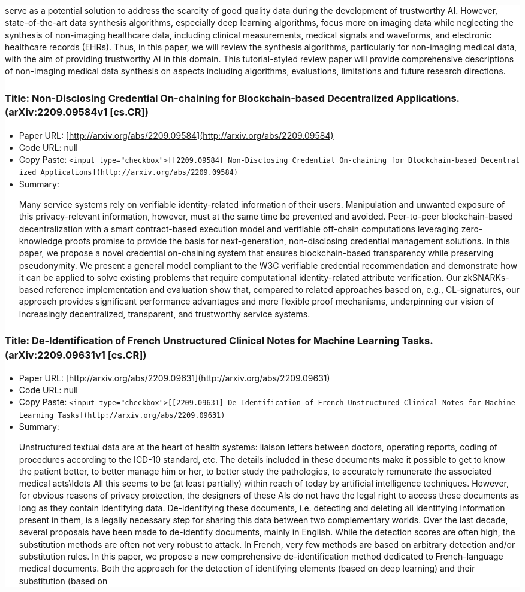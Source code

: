 serve as a potential solution to address the scarcity of good quality data
during the development of trustworthy AI. However, state-of-the-art data
synthesis algorithms, especially deep learning algorithms, focus more on
imaging data while neglecting the synthesis of non-imaging healthcare data,
including clinical measurements, medical signals and waveforms, and electronic
healthcare records (EHRs). Thus, in this paper, we will review the synthesis
algorithms, particularly for non-imaging medical data, with the aim of
providing trustworthy AI in this domain. This tutorial-styled review paper will
provide comprehensive descriptions of non-imaging medical data synthesis on
aspects including algorithms, evaluations, limitations and future research
directions.
</p>

### Title: Non-Disclosing Credential On-chaining for Blockchain-based Decentralized Applications. (arXiv:2209.09584v1 [cs.CR])
* Paper URL: [http://arxiv.org/abs/2209.09584](http://arxiv.org/abs/2209.09584)
* Code URL: null
* Copy Paste: `<input type="checkbox">[[2209.09584] Non-Disclosing Credential On-chaining for Blockchain-based Decentralized Applications](http://arxiv.org/abs/2209.09584)`
* Summary: <p>Many service systems rely on verifiable identity-related information of their
users. Manipulation and unwanted exposure of this privacy-relevant information,
however, must at the same time be prevented and avoided. Peer-to-peer
blockchain-based decentralization with a smart contract-based execution model
and verifiable off-chain computations leveraging zero-knowledge proofs promise
to provide the basis for next-generation, non-disclosing credential management
solutions. In this paper, we propose a novel credential on-chaining system that
ensures blockchain-based transparency while preserving pseudonymity. We present
a general model compliant to the W3C verifiable credential recommendation and
demonstrate how it can be applied to solve existing problems that require
computational identity-related attribute verification. Our zkSNARKs-based
reference implementation and evaluation show that, compared to related
approaches based on, e.g., CL-signatures, our approach provides significant
performance advantages and more flexible proof mechanisms, underpinning our
vision of increasingly decentralized, transparent, and trustworthy service
systems.
</p>

### Title: De-Identification of French Unstructured Clinical Notes for Machine Learning Tasks. (arXiv:2209.09631v1 [cs.CR])
* Paper URL: [http://arxiv.org/abs/2209.09631](http://arxiv.org/abs/2209.09631)
* Code URL: null
* Copy Paste: `<input type="checkbox">[[2209.09631] De-Identification of French Unstructured Clinical Notes for Machine Learning Tasks](http://arxiv.org/abs/2209.09631)`
* Summary: <p>Unstructured textual data are at the heart of health systems: liaison letters
between doctors, operating reports, coding of procedures according to the
ICD-10 standard, etc. The details included in these documents make it possible
to get to know the patient better, to better manage him or her, to better study
the pathologies, to accurately remunerate the associated medical acts\ldots All
this seems to be (at least partially) within reach of today by artificial
intelligence techniques. However, for obvious reasons of privacy protection,
the designers of these AIs do not have the legal right to access these
documents as long as they contain identifying data. De-identifying these
documents, i.e. detecting and deleting all identifying information present in
them, is a legally necessary step for sharing this data between two
complementary worlds. Over the last decade, several proposals have been made to
de-identify documents, mainly in English. While the detection scores are often
high, the substitution methods are often not very robust to attack. In French,
very few methods are based on arbitrary detection and/or substitution rules. In
this paper, we propose a new comprehensive de-identification method dedicated
to French-language medical documents. Both the approach for the detection of
identifying elements (based on deep learning) and their substitution (based on